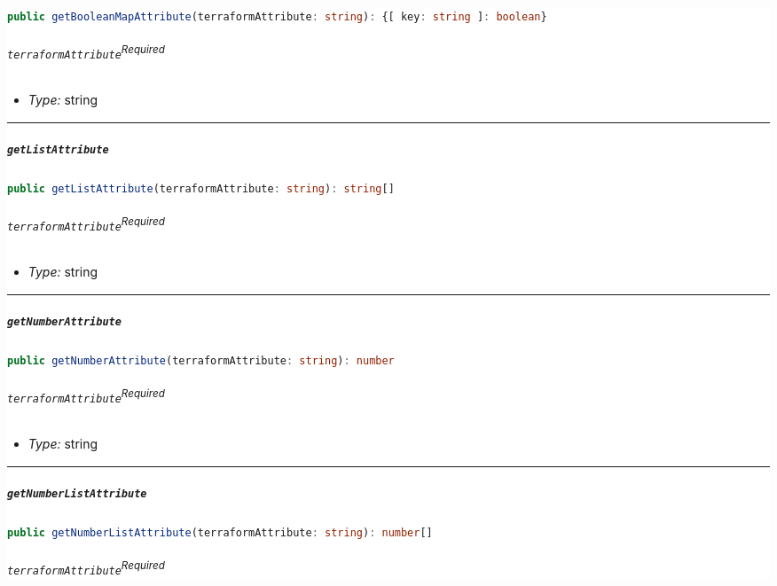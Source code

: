 ```typescript
public getBooleanMapAttribute(terraformAttribute: string): {[ key: string ]: boolean}
```

###### `terraformAttribute`<sup>Required</sup> <a name="terraformAttribute" id="rhizo-co-terraform-provider-grafana.dataSourceConfig.DataSourceConfigA.getBooleanMapAttribute.parameter.terraformAttribute"></a>

- *Type:* string

---

##### `getListAttribute` <a name="getListAttribute" id="rhizo-co-terraform-provider-grafana.dataSourceConfig.DataSourceConfigA.getListAttribute"></a>

```typescript
public getListAttribute(terraformAttribute: string): string[]
```

###### `terraformAttribute`<sup>Required</sup> <a name="terraformAttribute" id="rhizo-co-terraform-provider-grafana.dataSourceConfig.DataSourceConfigA.getListAttribute.parameter.terraformAttribute"></a>

- *Type:* string

---

##### `getNumberAttribute` <a name="getNumberAttribute" id="rhizo-co-terraform-provider-grafana.dataSourceConfig.DataSourceConfigA.getNumberAttribute"></a>

```typescript
public getNumberAttribute(terraformAttribute: string): number
```

###### `terraformAttribute`<sup>Required</sup> <a name="terraformAttribute" id="rhizo-co-terraform-provider-grafana.dataSourceConfig.DataSourceConfigA.getNumberAttribute.parameter.terraformAttribute"></a>

- *Type:* string

---

##### `getNumberListAttribute` <a name="getNumberListAttribute" id="rhizo-co-terraform-provider-grafana.dataSourceConfig.DataSourceConfigA.getNumberListAttribute"></a>

```typescript
public getNumberListAttribute(terraformAttribute: string): number[]
```

###### `terraformAttribute`<sup>Required</sup> <a name="terraformAttribute" id="rhizo-co-terraform-provider-grafana.dataSourceConfig.DataSourceConfigA.getNumberListAttribute.parameter.terraformAttribute"></a>

